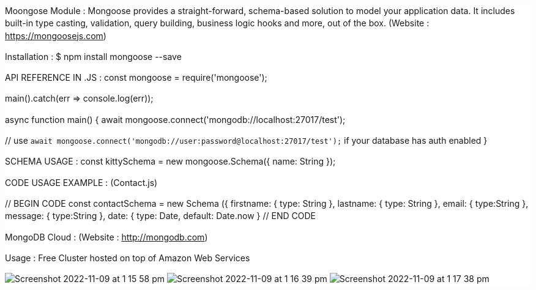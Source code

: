   Moongose Module : Mongoose provides a straight-forward, schema-based solution to model your application data. It includes built-in type casting, validation, query building, business logic hooks and more, out of the box.
  (Website : https://mongoosejs.com)
  
  Installation : $ npm install mongoose --save
  
  API REFERENCE IN .JS : 
  const mongoose = require('mongoose');

main().catch(err => console.log(err));

async function main() {
  await mongoose.connect('mongodb://localhost:27017/test');
  
  // use `await mongoose.connect('mongodb://user:password@localhost:27017/test');` if your database has auth enabled
}

SCHEMA USAGE : 
const kittySchema = new mongoose.Schema({
  name: String
});

CODE USAGE EXAMPLE :  (Contact.js)
     
// BEGIN CODE 
const contactSchema = new Schema ({
    firstname: {
        type: String
    },
    lastname: {
        type: String
    },
    email: {
        type:String
    },
    message: {
        type:String
    },
    date: {
        type: Date,
        default: Date.now
    }
    // END CODE
  
  MongoDB Cloud :  (Website : http://mongodb.com)
  
  Usage : Free Cluster hosted on top of Amazon Web Services 
  
  <img width="1130" alt="Screenshot 2022-11-09 at 1 15 58 pm" src="https://user-images.githubusercontent.com/113372062/200842005-a2d99320-5f2e-4ba1-8506-34cac1cbbf3f.png">
  
<img width="911" alt="Screenshot 2022-11-09 at 1 16 39 pm" src="https://user-images.githubusercontent.com/113372062/200842077-f4b5cb57-6c3e-4d2f-8b62-cc09a0ad391e.png">

<img width="911" alt="Screenshot 2022-11-09 at 1 17 38 pm" src="https://user-images.githubusercontent.com/113372062/200842097-2e72daeb-b269-4347-8c79-1902d182d2fc.png">
